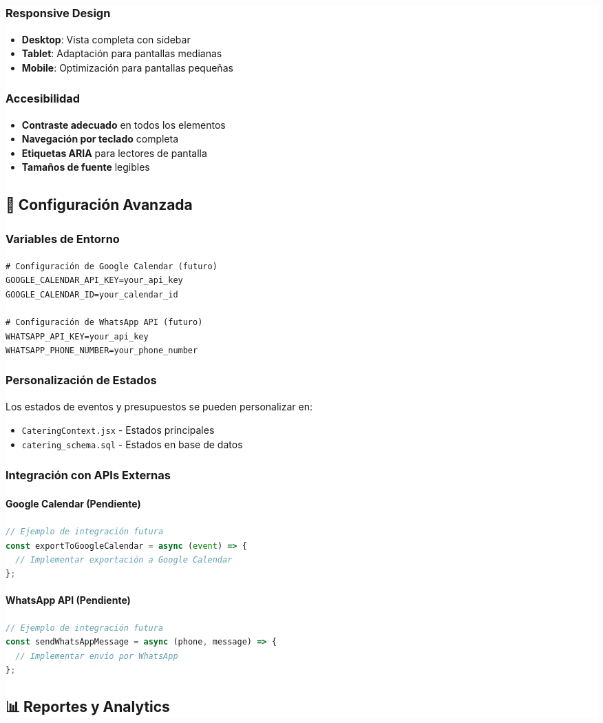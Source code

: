 ### Responsive Design
- **Desktop**: Vista completa con sidebar
- **Tablet**: Adaptación para pantallas medianas
- **Mobile**: Optimización para pantallas pequeñas

### Accesibilidad
- **Contraste adecuado** en todos los elementos
- **Navegación por teclado** completa
- **Etiquetas ARIA** para lectores de pantalla
- **Tamaños de fuente** legibles

## 🔧 Configuración Avanzada

### Variables de Entorno

```env
# Configuración de Google Calendar (futuro)
GOOGLE_CALENDAR_API_KEY=your_api_key
GOOGLE_CALENDAR_ID=your_calendar_id

# Configuración de WhatsApp API (futuro)
WHATSAPP_API_KEY=your_api_key
WHATSAPP_PHONE_NUMBER=your_phone_number
```

### Personalización de Estados

Los estados de eventos y presupuestos se pueden personalizar en:
- `CateringContext.jsx` - Estados principales
- `catering_schema.sql` - Estados en base de datos

### Integración con APIs Externas

#### Google Calendar (Pendiente)
```javascript
// Ejemplo de integración futura
const exportToGoogleCalendar = async (event) => {
  // Implementar exportación a Google Calendar
};
```

#### WhatsApp API (Pendiente)
```javascript
// Ejemplo de integración futura
const sendWhatsAppMessage = async (phone, message) => {
  // Implementar envío por WhatsApp
};
```

## 📊 Reportes y Analytics
